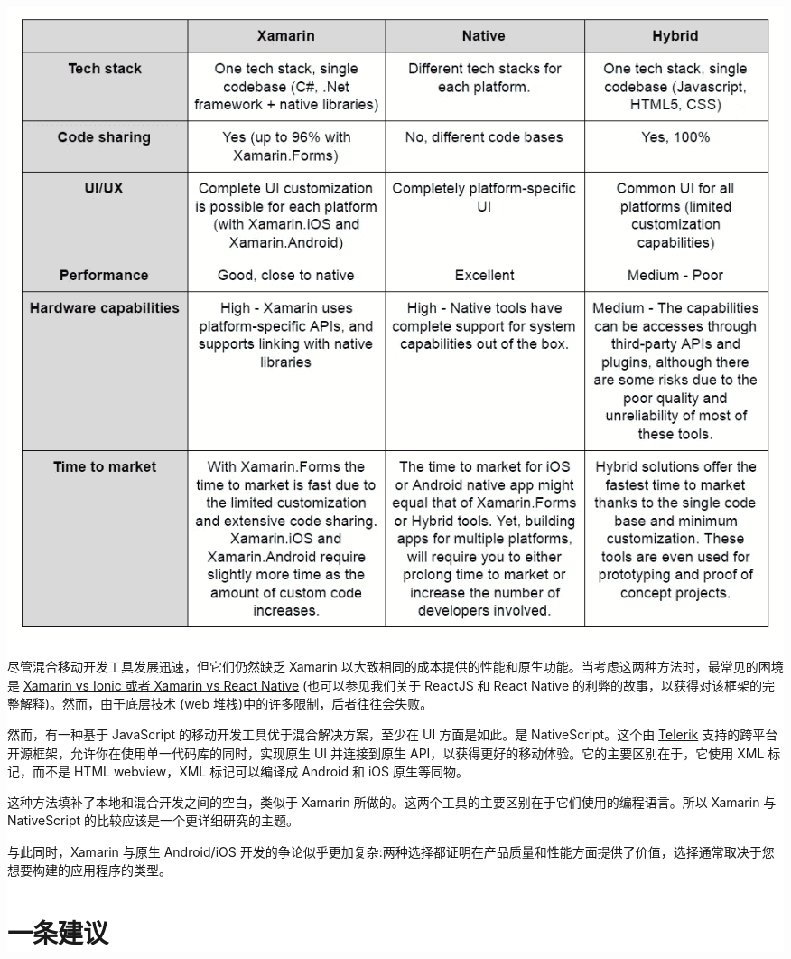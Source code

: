 ![](img/3f576ce1298f5390c1c9217a2bdf08a3.png)

尽管混合移动开发工具发展迅速，但它们仍然缺乏 Xamarin 以大致相同的成本提供的性能和原生功能。当考虑这两种方法时，最常见的困境是 [Xamarin vs Ionic 或者 Xamarin vs React Native](https://www.altexsoft.com/blog/engineering/xamarin-vs-react-native-vs-ionic-cross-platform-mobile-frameworks-comparison/?utm_source=MediumCom&utm_medium=referral) (也可以参见我们关于 ReactJS 和 React Native 的利弊的故事，以获得对该框架的完整解释)。然而，由于底层技术 (web 堆栈)中的许多[限制，后者往往会失败。](https://www.quora.com/What-are-some-drawbacks-with-iOS-apps-built-using-Ionic-or-Apache-Cordova/answer/Oleksandr-Medovoi)

然而，有一种基于 JavaScript 的移动开发工具优于混合解决方案，至少在 UI 方面是如此。是 NativeScript。这个由 [Telerik](http://www.telerik.com/) 支持的跨平台开源框架，允许你在使用单一代码库的同时，实现原生 UI 并连接到原生 API，以获得更好的移动体验。它的主要区别在于，它使用 XML 标记，而不是 HTML webview，XML 标记可以编译成 Android 和 iOS 原生等同物。

这种方法填补了本地和混合开发之间的空白，类似于 Xamarin 所做的。这两个工具的主要区别在于它们使用的编程语言。所以 Xamarin 与 NativeScript 的比较应该是一个更详细研究的主题。

与此同时，Xamarin 与原生 Android/iOS 开发的争论似乎更加复杂:两种选择都证明在产品质量和性能方面提供了价值，选择通常取决于您想要构建的应用程序的类型。

# 一条建议
